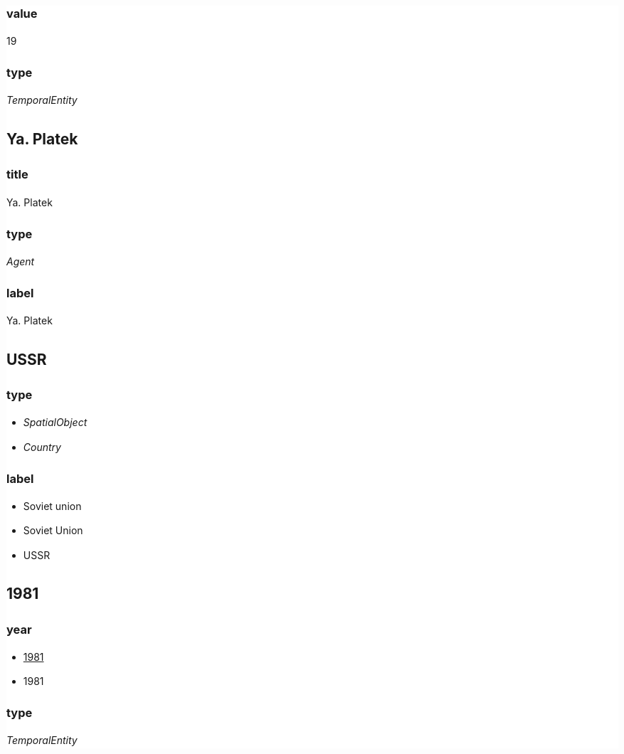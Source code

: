 ### value


19

### type


*TemporalEntity*

## Ya. Platek

### title


Ya. Platek

### type


*Agent*

### label


Ya. Platek

## USSR

### type

 - *SpatialObject*

 - *Country*

### label

 - Soviet union

 - Soviet Union

 - USSR

## 1981

### year

 - [1981](#1981)

 - 1981

### type


*TemporalEntity*
